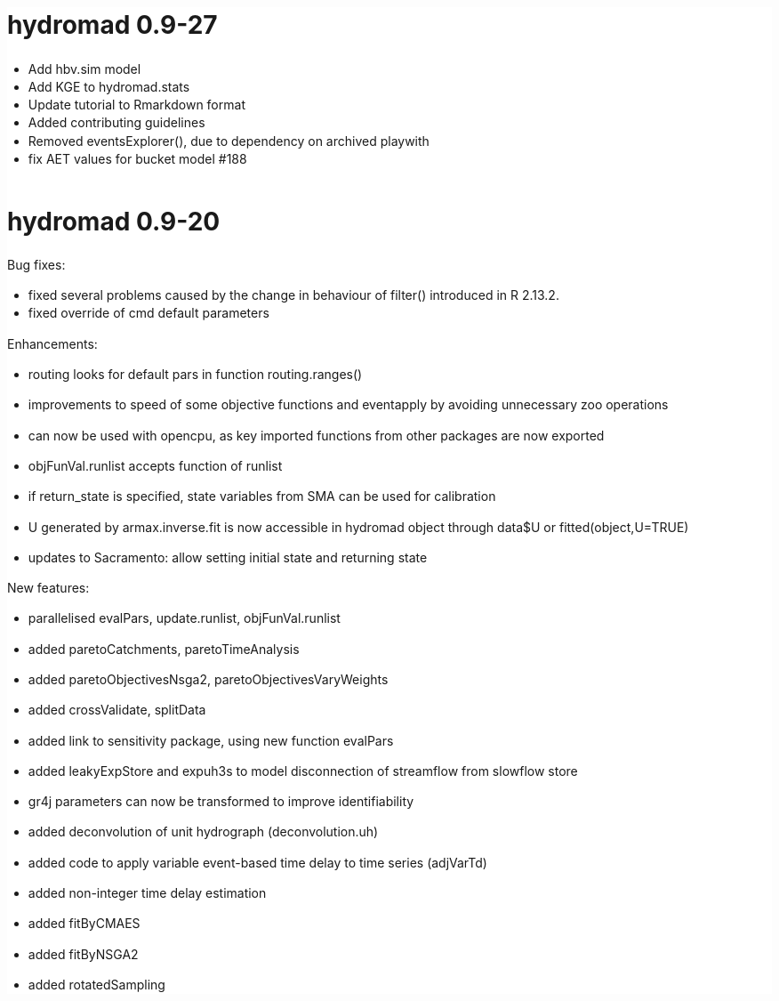 # hydromad 0.9-27
  * Add hbv.sim model
  * Add KGE to hydromad.stats
  * Update tutorial to Rmarkdown format
  * Added contributing guidelines
  * Removed eventsExplorer(), due to dependency on archived playwith
  * fix AET values for bucket model #188

# hydromad 0.9-20

Bug fixes:
  * fixed several problems caused by the change in behaviour of filter() 
    introduced in R 2.13.2.
  * fixed override of cmd default parameters

Enhancements:
  * routing looks for default pars in function routing.ranges()
  
  * improvements to speed of some objective functions and eventapply by avoiding unnecessary zoo operations
  
  * can now be used with opencpu, as key imported functions from other packages are now exported
  
  * objFunVal.runlist accepts function of runlist
  
  * if return_state is specified, state variables from SMA can be used for calibration
  
  * U generated by armax.inverse.fit is now accessible in hydromad object through data$U or fitted(object,U=TRUE)
  
  * updates to Sacramento: allow setting initial state and returning state

New features:
  * parallelised evalPars, update.runlist, objFunVal.runlist
  
  * added paretoCatchments, paretoTimeAnalysis
  
  * added paretoObjectivesNsga2, paretoObjectivesVaryWeights
  
  * added crossValidate, splitData
  
  * added link to sensitivity package, using new function evalPars
  
  * added leakyExpStore and expuh3s to model disconnection of streamflow from slowflow store
  
  * gr4j parameters can now be transformed to improve identifiability
  
  * added deconvolution of unit hydrograph (deconvolution.uh)
  
  * added code to apply variable event-based time delay to time series (adjVarTd)
  
  * added non-integer time delay estimation
  
  * added fitByCMAES
  
  * added fitByNSGA2
  
  * added rotatedSampling
  